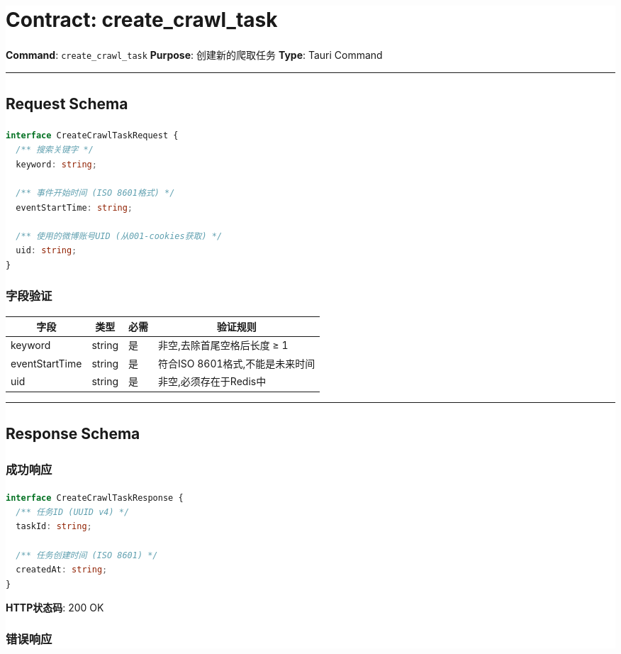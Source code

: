 # Contract: create_crawl_task

**Command**: `create_crawl_task`
**Purpose**: 创建新的爬取任务
**Type**: Tauri Command

---

## Request Schema

```typescript
interface CreateCrawlTaskRequest {
  /** 搜索关键字 */
  keyword: string;

  /** 事件开始时间 (ISO 8601格式) */
  eventStartTime: string;

  /** 使用的微博账号UID (从001-cookies获取) */
  uid: string;
}
```

### 字段验证

| 字段 | 类型 | 必需 | 验证规则 |
|-----|------|------|---------|
| keyword | string | 是 | 非空,去除首尾空格后长度 ≥ 1 |
| eventStartTime | string | 是 | 符合ISO 8601格式,不能是未来时间 |
| uid | string | 是 | 非空,必须存在于Redis中 |

---

## Response Schema

### 成功响应

```typescript
interface CreateCrawlTaskResponse {
  /** 任务ID (UUID v4) */
  taskId: string;

  /** 任务创建时间 (ISO 8601) */
  createdAt: string;
}
```

**HTTP状态码**: 200 OK

### 错误响应
